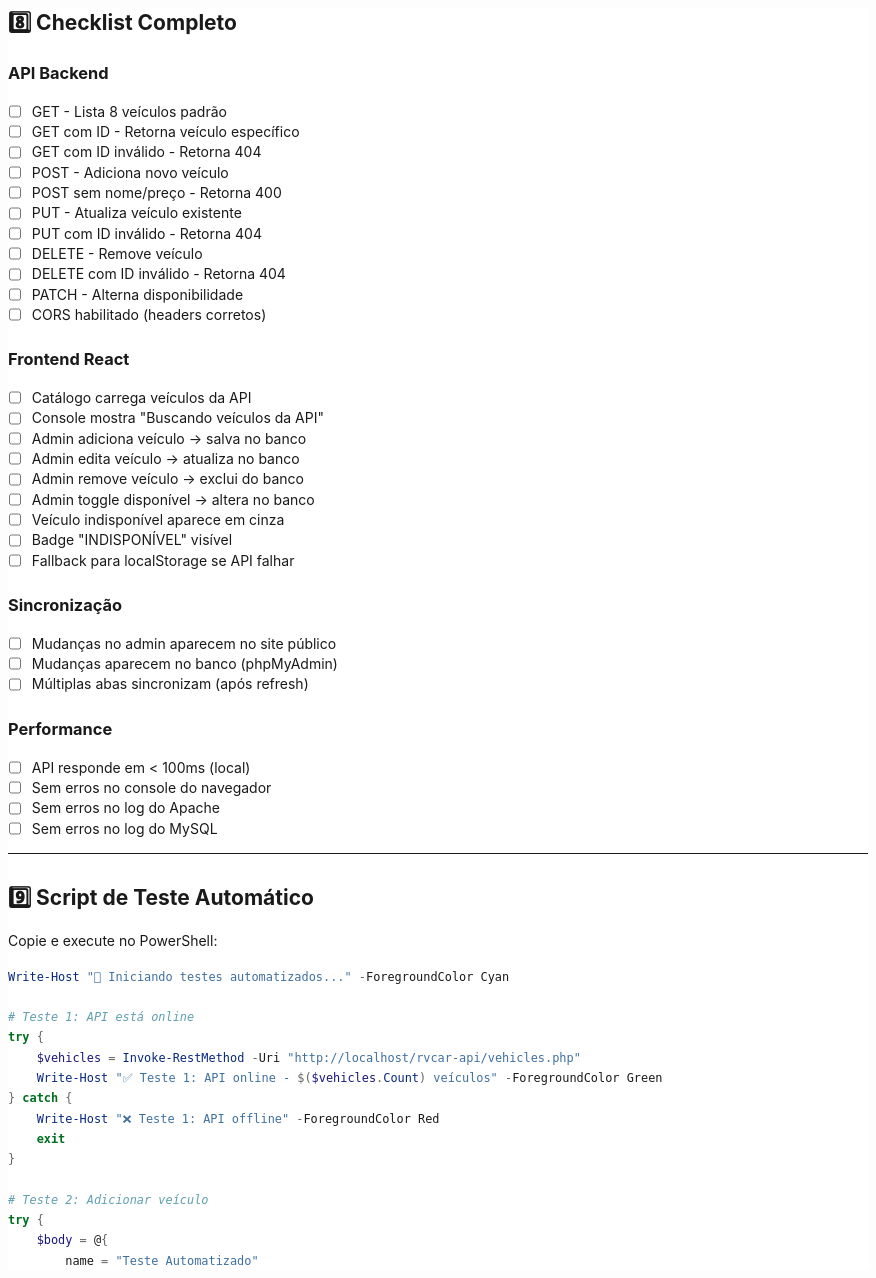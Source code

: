 
## 8️⃣ Checklist Completo

### API Backend

- [ ] GET - Lista 8 veículos padrão
- [ ] GET com ID - Retorna veículo específico
- [ ] GET com ID inválido - Retorna 404
- [ ] POST - Adiciona novo veículo
- [ ] POST sem nome/preço - Retorna 400
- [ ] PUT - Atualiza veículo existente
- [ ] PUT com ID inválido - Retorna 404
- [ ] DELETE - Remove veículo
- [ ] DELETE com ID inválido - Retorna 404
- [ ] PATCH - Alterna disponibilidade
- [ ] CORS habilitado (headers corretos)

### Frontend React

- [ ] Catálogo carrega veículos da API
- [ ] Console mostra "Buscando veículos da API"
- [ ] Admin adiciona veículo → salva no banco
- [ ] Admin edita veículo → atualiza no banco
- [ ] Admin remove veículo → exclui do banco
- [ ] Admin toggle disponível → altera no banco
- [ ] Veículo indisponível aparece em cinza
- [ ] Badge "INDISPONÍVEL" visível
- [ ] Fallback para localStorage se API falhar

### Sincronização

- [ ] Mudanças no admin aparecem no site público
- [ ] Mudanças aparecem no banco (phpMyAdmin)
- [ ] Múltiplas abas sincronizam (após refresh)

### Performance

- [ ] API responde em < 100ms (local)
- [ ] Sem erros no console do navegador
- [ ] Sem erros no log do Apache
- [ ] Sem erros no log do MySQL

---

## 9️⃣ Script de Teste Automático

Copie e execute no PowerShell:

```powershell
Write-Host "🧪 Iniciando testes automatizados..." -ForegroundColor Cyan

# Teste 1: API está online
try {
    $vehicles = Invoke-RestMethod -Uri "http://localhost/rvcar-api/vehicles.php"
    Write-Host "✅ Teste 1: API online - $($vehicles.Count) veículos" -ForegroundColor Green
} catch {
    Write-Host "❌ Teste 1: API offline" -ForegroundColor Red
    exit
}

# Teste 2: Adicionar veículo
try {
    $body = @{
        name = "Teste Automatizado"
```